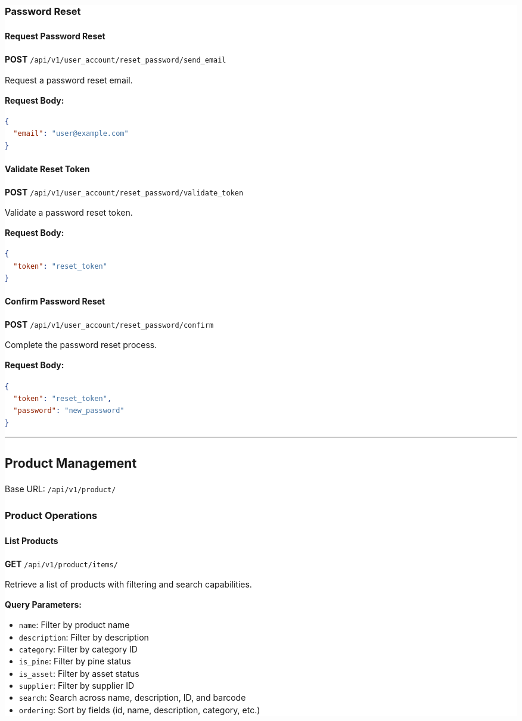 ### Password Reset

#### Request Password Reset
**POST** `/api/v1/user_account/reset_password/send_email`

Request a password reset email.

**Request Body:**
```json
{
  "email": "user@example.com"
}
```

#### Validate Reset Token
**POST** `/api/v1/user_account/reset_password/validate_token`

Validate a password reset token.

**Request Body:**
```json
{
  "token": "reset_token"
}
```

#### Confirm Password Reset
**POST** `/api/v1/user_account/reset_password/confirm`

Complete the password reset process.

**Request Body:**
```json
{
  "token": "reset_token",
  "password": "new_password"
}
```

---

## Product Management

Base URL: `/api/v1/product/`

### Product Operations

#### List Products
**GET** `/api/v1/product/items/`

Retrieve a list of products with filtering and search capabilities.

**Query Parameters:**
- `name`: Filter by product name
- `description`: Filter by description
- `category`: Filter by category ID
- `is_pine`: Filter by pine status
- `is_asset`: Filter by asset status
- `supplier`: Filter by supplier ID
- `search`: Search across name, description, ID, and barcode
- `ordering`: Sort by fields (id, name, description, category, etc.)
